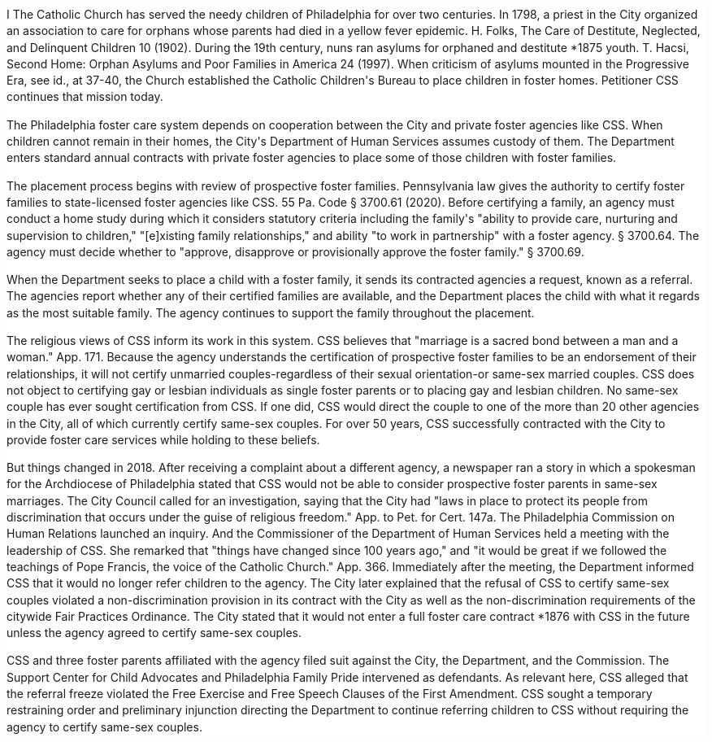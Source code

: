 I
The Catholic Church has served the needy children of Philadelphia for over two centuries. In 1798, a priest in the City organized an association to care for orphans whose parents had died in a yellow fever epidemic. H. Folks, The Care of Destitute, Neglected, and Delinquent Children 10 (1902). During the 19th century, nuns ran asylums for orphaned and destitute *1875 youth. T. Hacsi, Second Home: Orphan Asylums and Poor Families in America 24 (1997). When criticism of asylums mounted in the Progressive Era, see id., at 37-40, the Church established the Catholic Children's Bureau to place children in foster homes. Petitioner CSS continues that mission today.
 
The Philadelphia foster care system depends on cooperation between the City and private foster agencies like CSS. When children cannot remain in their homes, the City's Department of Human Services assumes custody of them. The Department enters standard annual contracts with private foster agencies to place some of those children with foster families.
 
The placement process begins with review of prospective foster families. Pennsylvania law gives the authority to certify foster families to state-licensed foster agencies like CSS. 55 Pa. Code § 3700.61 (2020). Before certifying a family, an agency must conduct a home study during which it considers statutory criteria including the family's "ability to provide care, nurturing and supervision to children," "[e]xisting family relationships," and ability "to work in partnership" with a foster agency. § 3700.64. The agency must decide whether to "approve, disapprove or provisionally approve the foster family." § 3700.69.
 
When the Department seeks to place a child with a foster family, it sends its contracted agencies a request, known as a referral. The agencies report whether any of their certified families are available, and the Department places the child with what it regards as the most suitable family. The agency continues to support the family throughout the placement.
 
The religious views of CSS inform its work in this system. CSS believes that "marriage is a sacred bond between a man and a woman." App. 171. Because the agency understands the certification of prospective foster families to be an endorsement of their relationships, it will not certify unmarried couples-regardless of their sexual orientation-or same-sex married couples. CSS does not object to certifying gay or lesbian individuals as single foster parents or to placing gay and lesbian children. No same-sex couple has ever sought certification from CSS. If one did, CSS would direct the couple to one of the more than 20 other agencies in the City, all of which currently certify same-sex couples. For over 50 years, CSS successfully contracted with the City to provide foster care services while holding to these beliefs.
 
But things changed in 2018. After receiving a complaint about a different agency, a newspaper ran a story in which a spokesman for the Archdiocese of Philadelphia stated that CSS would not be able to consider prospective foster parents in same-sex marriages. The City Council called for an investigation, saying that the City had "laws in place to protect its people from discrimination that occurs under the guise of religious freedom." App. to Pet. for Cert. 147a. The Philadelphia Commission on Human Relations launched an inquiry. And the Commissioner of the Department of Human Services held a meeting with the leadership of CSS. She remarked that "things have changed since 100 years ago," and "it would be great if we followed the teachings of Pope Francis, the voice of the Catholic Church." App. 366. Immediately after the meeting, the Department informed CSS that it would no longer refer children to the agency. The City later explained that the refusal of CSS to certify same-sex couples violated a non-discrimination provision in its contract with the City as well as the non-discrimination requirements of the citywide Fair Practices Ordinance. The City stated that it would not enter a full foster care contract *1876 with CSS in the future unless the agency agreed to certify same-sex couples.
 
CSS and three foster parents affiliated with the agency filed suit against the City, the Department, and the Commission. The Support Center for Child Advocates and Philadelphia Family Pride intervened as defendants. As relevant here, CSS alleged that the referral freeze violated the Free Exercise and Free Speech Clauses of the First Amendment. CSS sought a temporary restraining order and preliminary injunction directing the Department to continue referring children to CSS without requiring the agency to certify same-sex couples.
 